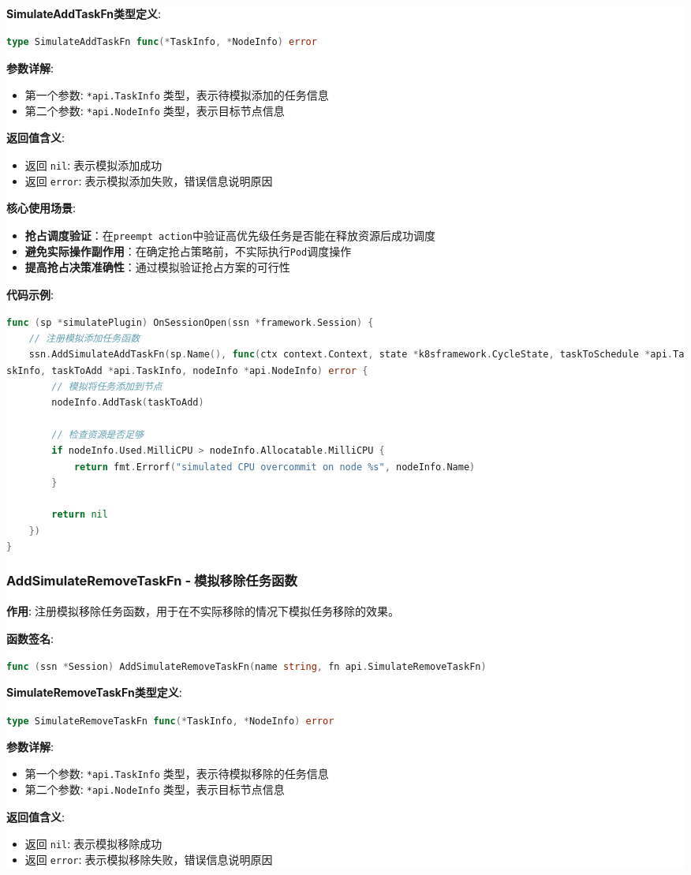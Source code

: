 **SimulateAddTaskFn类型定义**:
```go
type SimulateAddTaskFn func(*TaskInfo, *NodeInfo) error
```

**参数详解**:
- 第一个参数: `*api.TaskInfo` 类型，表示待模拟添加的任务信息
- 第二个参数: `*api.NodeInfo` 类型，表示目标节点信息

**返回值含义**:
- 返回 `nil`: 表示模拟添加成功
- 返回 `error`: 表示模拟添加失败，错误信息说明原因

**核心使用场景**: 
- **抢占调度验证**：在`preempt action`中验证高优先级任务是否能在释放资源后成功调度
- **避免实际操作副作用**：在确定抢占策略前，不实际执行`Pod`调度操作
- **提高抢占决策准确性**：通过模拟验证抢占方案的可行性

**代码示例**:
```go
func (sp *simulatePlugin) OnSessionOpen(ssn *framework.Session) {
    // 注册模拟添加任务函数
    ssn.AddSimulateAddTaskFn(sp.Name(), func(ctx context.Context, state *k8sframework.CycleState, taskToSchedule *api.TaskInfo, taskToAdd *api.TaskInfo, nodeInfo *api.NodeInfo) error {
        // 模拟将任务添加到节点
        nodeInfo.AddTask(taskToAdd)
        
        // 检查资源是否足够
        if nodeInfo.Used.MilliCPU > nodeInfo.Allocatable.MilliCPU {
            return fmt.Errorf("simulated CPU overcommit on node %s", nodeInfo.Name)
        }
        
        return nil
    })
}
```

### AddSimulateRemoveTaskFn - 模拟移除任务函数

**作用**: 注册模拟移除任务函数，用于在不实际移除的情况下模拟任务移除的效果。

**函数签名**: 
```go
func (ssn *Session) AddSimulateRemoveTaskFn(name string, fn api.SimulateRemoveTaskFn)
```

**SimulateRemoveTaskFn类型定义**:
```go
type SimulateRemoveTaskFn func(*TaskInfo, *NodeInfo) error
```

**参数详解**:
- 第一个参数: `*api.TaskInfo` 类型，表示待模拟移除的任务信息
- 第二个参数: `*api.NodeInfo` 类型，表示目标节点信息

**返回值含义**:
- 返回 `nil`: 表示模拟移除成功
- 返回 `error`: 表示模拟移除失败，错误信息说明原因

